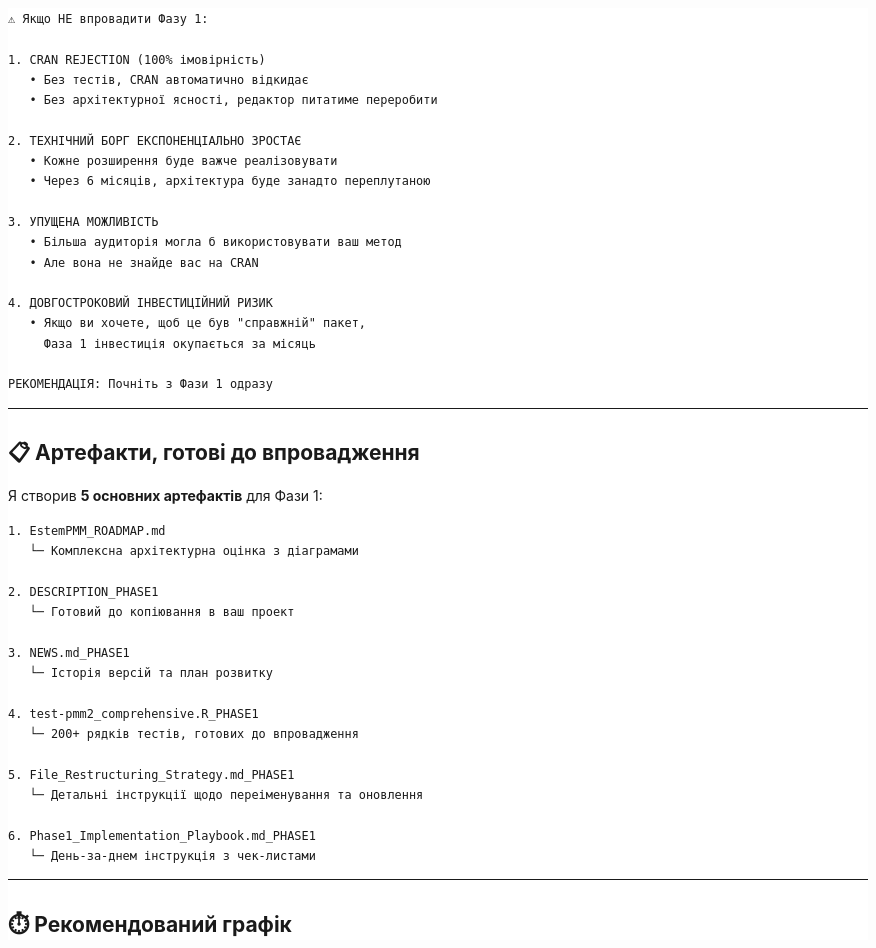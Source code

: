 ```
⚠️ Якщо НЕ впровадити Фазу 1:

1. CRAN REJECTION (100% імовірність)
   • Без тестів, CRAN автоматично відкидає
   • Без архітектурної ясності, редактор питатиме переробити
   
2. ТЕХНІЧНИЙ БОРГ ЕКСПОНЕНЦІАЛЬНО ЗРОСТАЄ
   • Кожне розширення буде важче реалізовувати
   • Через 6 місяців, архітектура буде занадто переплутаною
   
3. УПУЩЕНА МОЖЛИВІСТЬ
   • Більша аудиторія могла б використовувати ваш метод
   • Але вона не знайде вас на CRAN
   
4. ДОВГОСТРОКОВИЙ ІНВЕСТИЦІЙНИЙ РИЗИК
   • Якщо ви хочете, щоб це був "справжній" пакет,
     Фаза 1 інвестиція окупається за місяць

РЕКОМЕНДАЦІЯ: Почніть з Фази 1 одразу
```

---

## 📋 Артефакти, готові до впровадження

Я створив **5 основних артефактів** для Фази 1:

```
1. EstemPMM_ROADMAP.md
   └─ Комплексна архітектурна оцінка з діаграмами
   
2. DESCRIPTION_PHASE1
   └─ Готовий до копіювання в ваш проект
   
3. NEWS.md_PHASE1
   └─ Історія версій та план розвитку
   
4. test-pmm2_comprehensive.R_PHASE1
   └─ 200+ рядків тестів, готових до впровадження
   
5. File_Restructuring_Strategy.md_PHASE1
   └─ Детальні інструкції щодо переіменування та оновлення
   
6. Phase1_Implementation_Playbook.md_PHASE1
   └─ День-за-днем інструкція з чек-листами
```

---

## ⏱️ Рекомендований графік
